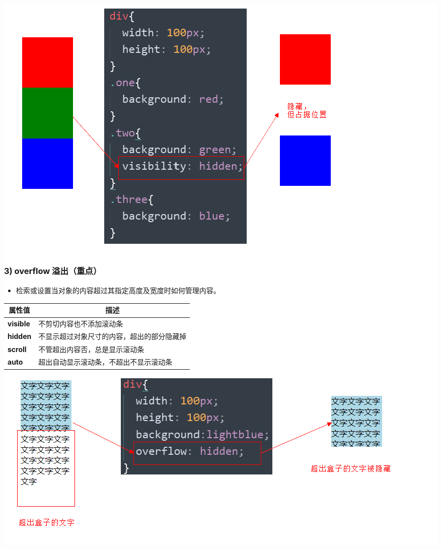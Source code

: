 <img src='./media/30visibility.png'>

### 3) overflow 溢出（重点）

- 检索或设置当对象的内容超过其指定高度及宽度时如何管理内容。


| 属性值         | 描述                    |
| ----------- | --------------------- |
| **visible** | 不剪切内容也不添加滚动条          |
| **hidden**  | 不显示超过对象尺寸的内容，超出的部分隐藏掉 |
| **scroll**  | 不管超出内容否，总是显示滚动条       |
| **auto**    | 超出自动显示滚动条，不超出不显示滚动条   |

 <img src='./media/33overflow.png'>
